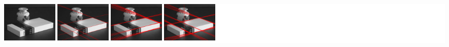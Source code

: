   <img src="./res/test3.jpg" width=100> <img src="./output/Dyn_Img_2_Canny.png" width=100> <img src="./output/Dyn_Img_2_Sobel.png" width=100> <img src="./output/Dyn_Img_2_USP.png" width=100>